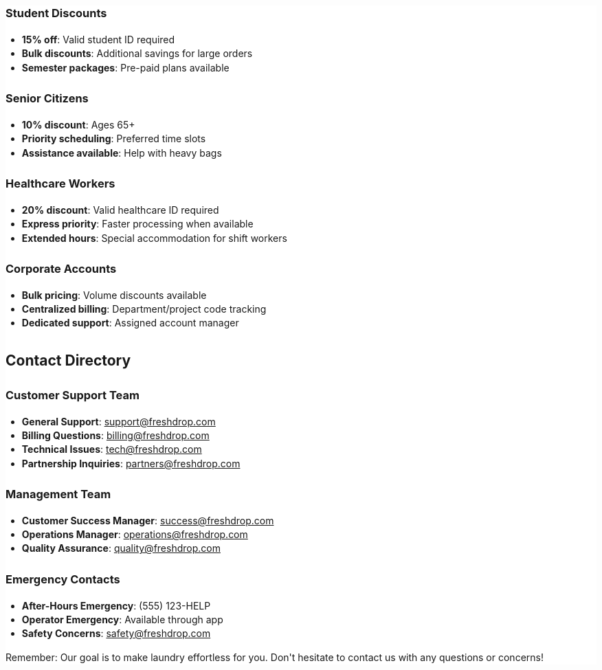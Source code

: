 ### Student Discounts
- **15% off**: Valid student ID required
- **Bulk discounts**: Additional savings for large orders
- **Semester packages**: Pre-paid plans available

### Senior Citizens
- **10% discount**: Ages 65+
- **Priority scheduling**: Preferred time slots
- **Assistance available**: Help with heavy bags

### Healthcare Workers
- **20% discount**: Valid healthcare ID required
- **Express priority**: Faster processing when available
- **Extended hours**: Special accommodation for shift workers

### Corporate Accounts
- **Bulk pricing**: Volume discounts available
- **Centralized billing**: Department/project code tracking
- **Dedicated support**: Assigned account manager

## Contact Directory

### Customer Support Team
- **General Support**: support@freshdrop.com
- **Billing Questions**: billing@freshdrop.com
- **Technical Issues**: tech@freshdrop.com
- **Partnership Inquiries**: partners@freshdrop.com

### Management Team
- **Customer Success Manager**: success@freshdrop.com
- **Operations Manager**: operations@freshdrop.com
- **Quality Assurance**: quality@freshdrop.com

### Emergency Contacts
- **After-Hours Emergency**: (555) 123-HELP
- **Operator Emergency**: Available through app
- **Safety Concerns**: safety@freshdrop.com

Remember: Our goal is to make laundry effortless for you. Don't hesitate to contact us with any questions or concerns!
